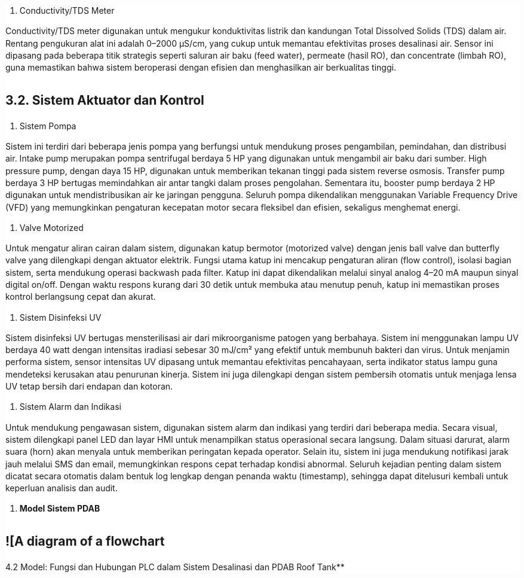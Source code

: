 1. Conductivity/TDS Meter

Conductivity/TDS meter digunakan untuk mengukur konduktivitas listrik dan kandungan Total Dissolved Solids (TDS) dalam air. Rentang pengukuran alat ini adalah 0–2000 µS/cm, yang cukup untuk memantau efektivitas proses desalinasi air. Sensor ini dipasang pada beberapa titik strategis seperti saluran air baku (feed water), permeate (hasil RO), dan concentrate (limbah RO), guna memastikan bahwa sistem beroperasi dengan efisien dan menghasilkan air berkualitas tinggi.

## **3.2. Sistem Aktuator dan Kontrol**

1. Sistem Pompa

Sistem ini terdiri dari beberapa jenis pompa yang berfungsi untuk mendukung proses pengambilan, pemindahan, dan distribusi air. Intake pump merupakan pompa sentrifugal berdaya 5 HP yang digunakan untuk mengambil air baku dari sumber. High pressure pump, dengan daya 15 HP, digunakan untuk memberikan tekanan tinggi pada sistem reverse osmosis. Transfer pump berdaya 3 HP bertugas memindahkan air antar tangki dalam proses pengolahan. Sementara itu, booster pump berdaya 2 HP digunakan untuk mendistribusikan air ke jaringan pengguna. Seluruh pompa dikendalikan menggunakan Variable Frequency Drive (VFD) yang memungkinkan pengaturan kecepatan motor secara fleksibel dan efisien, sekaligus menghemat energi.

1. Valve Motorized

Untuk mengatur aliran cairan dalam sistem, digunakan katup bermotor (motorized valve) dengan jenis ball valve dan butterfly valve yang dilengkapi dengan aktuator elektrik. Fungsi utama katup ini mencakup pengaturan aliran (flow control), isolasi bagian sistem, serta mendukung operasi backwash pada filter. Katup ini dapat dikendalikan melalui sinyal analog 4–20 mA maupun sinyal digital on/off. Dengan waktu respons kurang dari 30 detik untuk membuka atau menutup penuh, katup ini memastikan proses kontrol berlangsung cepat dan akurat.

1. Sistem Disinfeksi UV

Sistem disinfeksi UV bertugas mensterilisasi air dari mikroorganisme patogen yang berbahaya. Sistem ini menggunakan lampu UV berdaya 40 watt dengan intensitas iradiasi sebesar 30 mJ/cm² yang efektif untuk membunuh bakteri dan virus. Untuk menjamin performa sistem, sensor intensitas UV dipasang untuk memantau efektivitas pencahayaan, serta indikator status lampu guna mendeteksi kerusakan atau penurunan kinerja. Sistem ini juga dilengkapi dengan sistem pembersih otomatis untuk menjaga lensa UV tetap bersih dari endapan dan kotoran.

1. Sistem Alarm dan Indikasi

Untuk mendukung pengawasan sistem, digunakan sistem alarm dan indikasi yang terdiri dari beberapa media. Secara visual, sistem dilengkapi panel LED dan layar HMI untuk menampilkan status operasional secara langsung. Dalam situasi darurat, alarm suara (horn) akan menyala untuk memberikan peringatan kepada operator. Selain itu, sistem ini juga mendukung notifikasi jarak jauh melalui SMS dan email, memungkinkan respons cepat terhadap kondisi abnormal. Seluruh kejadian penting dalam sistem dicatat secara otomatis dalam bentuk log lengkap dengan penanda waktu (timestamp), sehingga dapat ditelusuri kembali untuk keperluan analisis dan audit.

1. **Model Sistem PDAB**

## ![A diagram of a flowchart


4.2 Model: Fungsi dan Hubungan PLC dalam Sistem Desalinasi dan PDAB Roof Tank**
